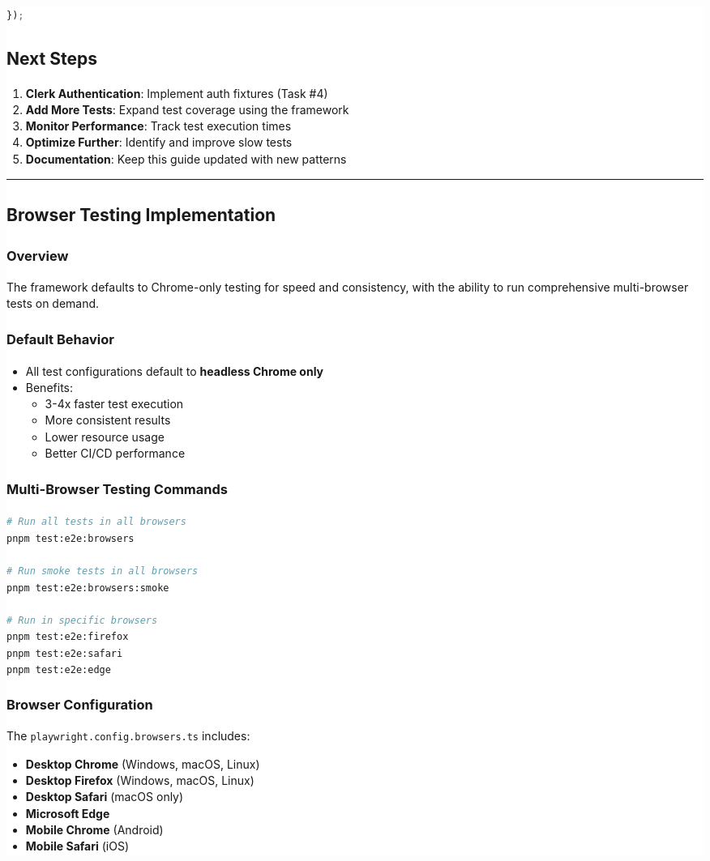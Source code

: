 ```typescript
});
```

## Next Steps

1. **Clerk Authentication**: Implement auth fixtures (Task #4)
2. **Add More Tests**: Expand test coverage using the framework
3. **Monitor Performance**: Track test execution times
4. **Optimize Further**: Identify and improve slow tests
5. **Documentation**: Keep this guide updated with new patterns

---

## Browser Testing Implementation

### Overview
The framework defaults to Chrome-only testing for speed and consistency, with the ability to run comprehensive multi-browser tests on demand.

### Default Behavior
- All test configurations default to **headless Chrome only**
- Benefits:
  - 3-4x faster test execution
  - More consistent results
  - Lower resource usage
  - Better CI/CD performance

### Multi-Browser Testing Commands

```bash
# Run all tests in all browsers
pnpm test:e2e:browsers

# Run smoke tests in all browsers
pnpm test:e2e:browsers:smoke

# Run in specific browsers
pnpm test:e2e:firefox
pnpm test:e2e:safari
pnpm test:e2e:edge
```

### Browser Configuration
The `playwright.config.browsers.ts` includes:
- **Desktop Chrome** (Windows, macOS, Linux)
- **Desktop Firefox** (Windows, macOS, Linux)
- **Desktop Safari** (macOS only)
- **Microsoft Edge**
- **Mobile Chrome** (Android)
- **Mobile Safari** (iOS)
